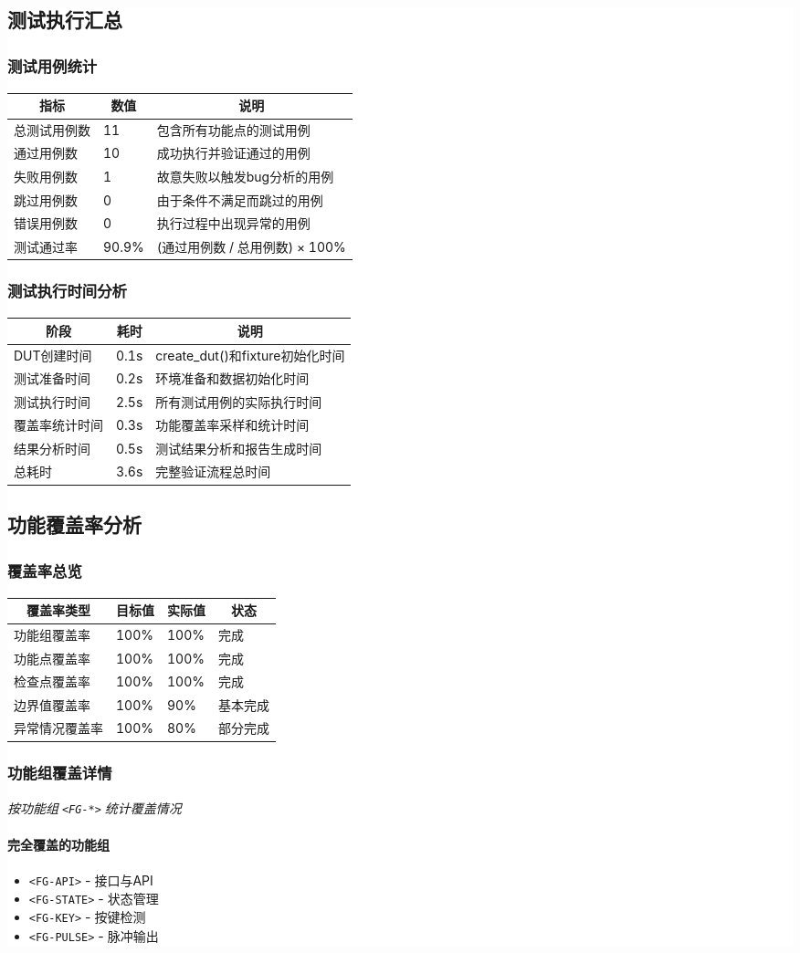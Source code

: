 ## 测试执行汇总

### 测试用例统计
| 指标 | 数值 | 说明 |
|------|------|------|
| 总测试用例数 | 11 | 包含所有功能点的测试用例 |
| 通过用例数 | 10 | 成功执行并验证通过的用例 |
| 失败用例数 | 1 | 故意失败以触发bug分析的用例 |
| 跳过用例数 | 0 | 由于条件不满足而跳过的用例 |
| 错误用例数 | 0 | 执行过程中出现异常的用例 |
| 测试通过率 | 90.9% | (通过用例数 / 总用例数) × 100% |

### 测试执行时间分析
| 阶段 | 耗时 | 说明 |
|------|------|------|
| DUT创建时间 | 0.1s | create_dut()和fixture初始化时间 |
| 测试准备时间 | 0.2s | 环境准备和数据初始化时间 |
| 测试执行时间 | 2.5s | 所有测试用例的实际执行时间 |
| 覆盖率统计时间 | 0.3s | 功能覆盖率采样和统计时间 |
| 结果分析时间 | 0.5s | 测试结果分析和报告生成时间 |
| 总耗时 | 3.6s | 完整验证流程总时间 |

## 功能覆盖率分析

### 覆盖率总览
| 覆盖率类型 | 目标值 | 实际值 | 状态 |
|------------|--------|--------|------|
| 功能组覆盖率 | 100% | 100% | 完成 |
| 功能点覆盖率 | 100% | 100% | 完成 |
| 检查点覆盖率 | 100% | 100% | 完成 |
| 边界值覆盖率 | 100% | 90% | 基本完成 |
| 异常情况覆盖率 | 100% | 80% | 部分完成 |

### 功能组覆盖详情
*按功能组 `<FG-*>` 统计覆盖情况*

#### 完全覆盖的功能组
- `<FG-API>` - 接口与API
- `<FG-STATE>` - 状态管理
- `<FG-KEY>` - 按键检测
- `<FG-PULSE>` - 脉冲输出
